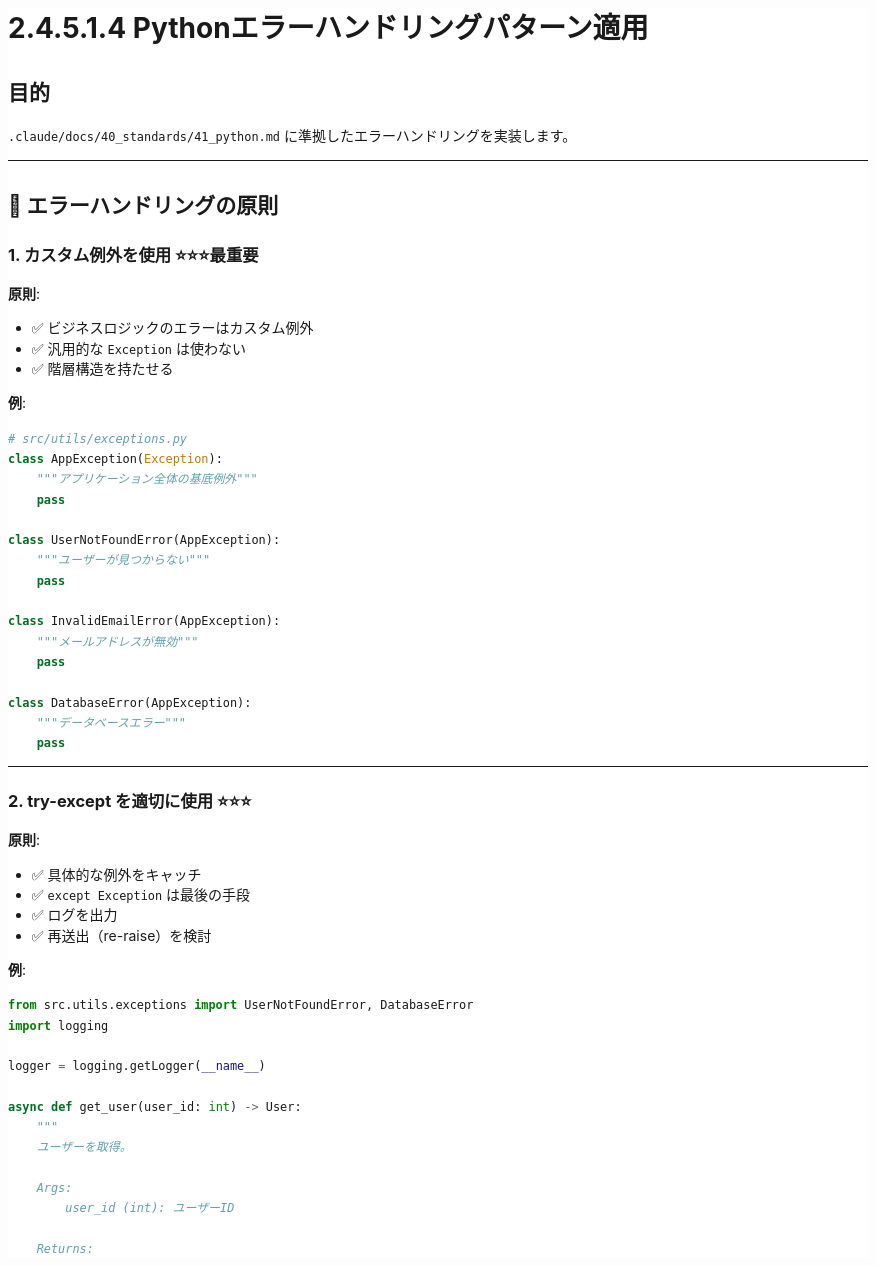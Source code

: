 # 2.4.5.1.4 Pythonエラーハンドリングパターン適用

## 目的

`.claude/docs/40_standards/41_python.md` に準拠したエラーハンドリングを実装します。

---

## 🎯 エラーハンドリングの原則

### 1. カスタム例外を使用 ⭐⭐⭐最重要

**原則**:
- ✅ ビジネスロジックのエラーはカスタム例外
- ✅ 汎用的な `Exception` は使わない
- ✅ 階層構造を持たせる

**例**:

```python
# src/utils/exceptions.py
class AppException(Exception):
    """アプリケーション全体の基底例外"""
    pass

class UserNotFoundError(AppException):
    """ユーザーが見つからない"""
    pass

class InvalidEmailError(AppException):
    """メールアドレスが無効"""
    pass

class DatabaseError(AppException):
    """データベースエラー"""
    pass
```

---

### 2. try-except を適切に使用 ⭐⭐⭐

**原則**:
- ✅ 具体的な例外をキャッチ
- ✅ `except Exception` は最後の手段
- ✅ ログを出力
- ✅ 再送出（re-raise）を検討

**例**:

```python
from src.utils.exceptions import UserNotFoundError, DatabaseError
import logging

logger = logging.getLogger(__name__)

async def get_user(user_id: int) -> User:
    """
    ユーザーを取得。

    Args:
        user_id (int): ユーザーID

    Returns:
```